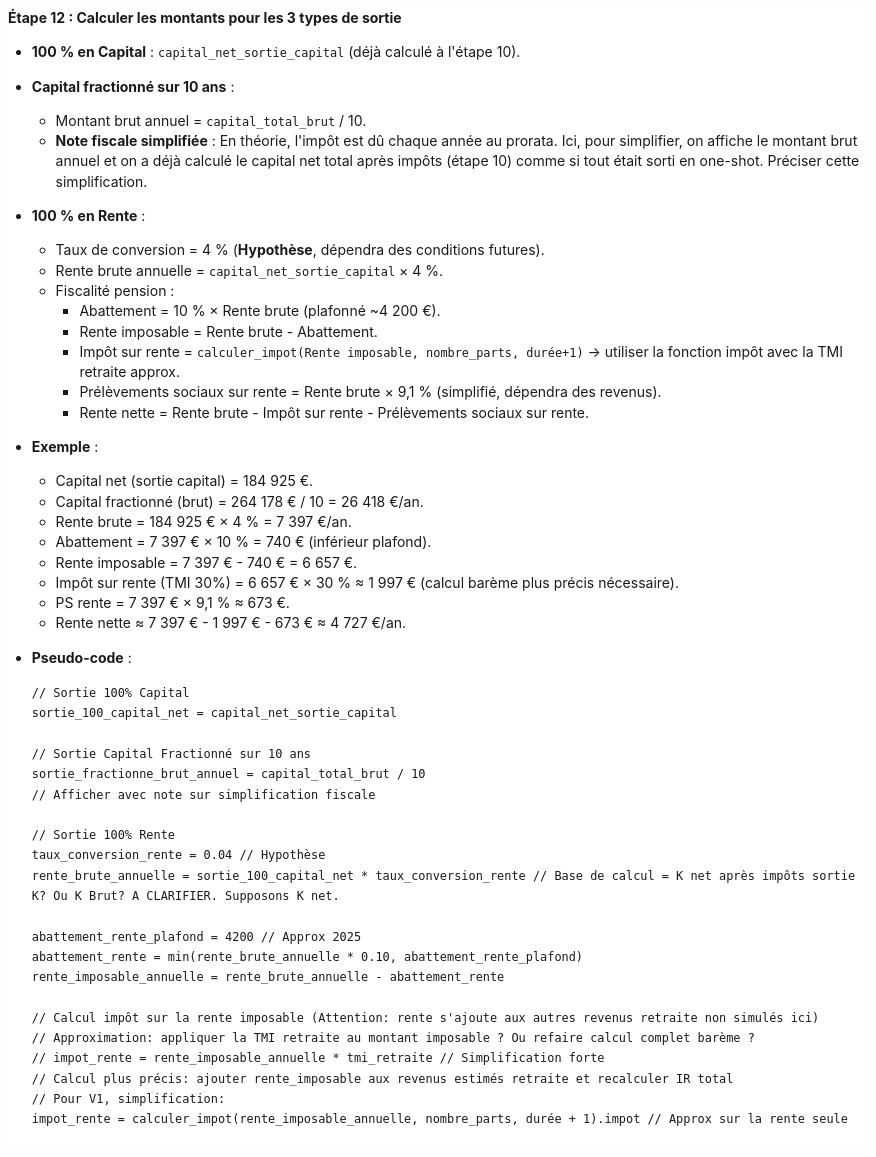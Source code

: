 
**Étape 12 : Calculer les montants pour les 3 types de sortie**

- **100 % en Capital** : `capital_net_sortie_capital` (déjà calculé à l'étape 10).
- **Capital fractionné sur 10 ans** :
    - Montant brut annuel = `capital_total_brut` / 10.
    - **Note fiscale simplifiée** : En théorie, l'impôt est dû chaque année au prorata. Ici, pour simplifier, on affiche le montant brut annuel et on a déjà calculé le capital net total après impôts (étape 10) comme si tout était sorti en one-shot. Préciser cette simplification.
- **100 % en Rente** :
    - Taux de conversion = 4 % (**Hypothèse**, dépendra des conditions futures).
    - Rente brute annuelle = `capital_net_sortie_capital` × 4 %.
    - Fiscalité pension :
        - Abattement = 10 % × Rente brute (plafonné ~4 200 €).
        - Rente imposable = Rente brute - Abattement.
        - Impôt sur rente = `calculer_impot(Rente imposable, nombre_parts, durée+1)` -> utiliser la fonction impôt avec la TMI retraite approx.
        - Prélèvements sociaux sur rente = Rente brute × 9,1 % (simplifié, dépendra des revenus).
        - Rente nette = Rente brute - Impôt sur rente - Prélèvements sociaux sur rente.
- **Exemple** :
    - Capital net (sortie capital) = 184 925 €.
    - Capital fractionné (brut) = 264 178 € / 10 = 26 418 €/an.
    - Rente brute = 184 925 € × 4 % = 7 397 €/an.
    - Abattement = 7 397 € × 10 % = 740 € (inférieur plafond).
    - Rente imposable = 7 397 € - 740 € = 6 657 €.
    - Impôt sur rente (TMI 30%) = 6 657 € × 30 % ≈ 1 997 € (calcul barème plus précis nécessaire).
    - PS rente = 7 397 € × 9,1 % ≈ 673 €.
    - Rente nette ≈ 7 397 € - 1 997 € - 673 € ≈ 4 727 €/an.
- **Pseudo-code** :
    
    ```
    // Sortie 100% Capital
    sortie_100_capital_net = capital_net_sortie_capital
    
    // Sortie Capital Fractionné sur 10 ans
    sortie_fractionne_brut_annuel = capital_total_brut / 10
    // Afficher avec note sur simplification fiscale
    
    // Sortie 100% Rente
    taux_conversion_rente = 0.04 // Hypothèse
    rente_brute_annuelle = sortie_100_capital_net * taux_conversion_rente // Base de calcul = K net après impôts sortie K? Ou K Brut? A CLARIFIER. Supposons K net.
    
    abattement_rente_plafond = 4200 // Approx 2025
    abattement_rente = min(rente_brute_annuelle * 0.10, abattement_rente_plafond)
    rente_imposable_annuelle = rente_brute_annuelle - abattement_rente
    
    // Calcul impôt sur la rente imposable (Attention: rente s'ajoute aux autres revenus retraite non simulés ici)
    // Approximation: appliquer la TMI retraite au montant imposable ? Ou refaire calcul complet barème ?
    // impot_rente = rente_imposable_annuelle * tmi_retraite // Simplification forte
    // Calcul plus précis: ajouter rente_imposable aux revenus estimés retraite et recalculer IR total
    // Pour V1, simplification:
    impot_rente = calculer_impot(rente_imposable_annuelle, nombre_parts, durée + 1).impot // Approx sur la rente seule
    